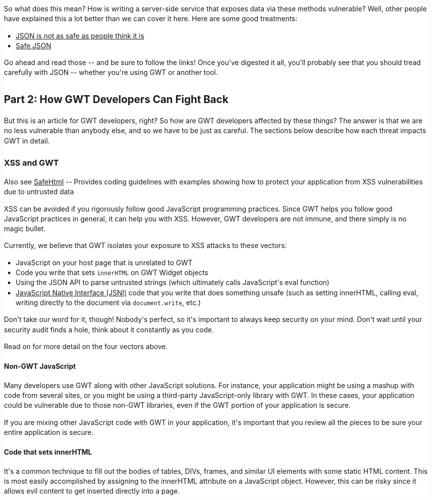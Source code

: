 So what does this mean? How is writing a server-side service that exposes data via these methods vulnerable? Well, other people have explained this a lot better than we can cover it here. Here are some good treatments:

*   [JSON is not as safe as people think it is](http://incompleteness.me/blog/2007/03/05/json-is-not-as-safe-as-people-think-it-is/)
*   [Safe JSON](http://robubu.com/?p=24)

Go ahead and read those -- and be sure to follow the links! Once you've digested it all, you'll probably see that you should tread carefully with JSON -- whether you're using GWT or another tool.

## Part 2: How GWT Developers Can Fight Back <a id="fight"></a>

But this is an article for GWT developers, right? So how are GWT developers affected by these things? The answer is that we are no less vulnerable than anybody else, and so we have to be just as careful. The sections below describe how each threat impacts GWT in detail.

### XSS and GWT <a id="xss"></a>

  Also see [SafeHtml](../doc/latest/DevGuideSecuritySafeHtml.html) -- Provides coding guidelines with examples showing how to protect your application from XSS vulnerabilities due to untrusted data

XSS can be avoided if you rigorously follow good JavaScript programming practices. Since GWT helps you follow good JavaScript practices in general, it can help you with XSS. However, GWT developers are not immune, and there simply is no magic bullet.

Currently, we believe that GWT isolates your exposure to XSS attacks to these vectors:

*   JavaScript on your host page that is unrelated to GWT
*   Code you write that sets `innerHTML` on GWT Widget objects
*   Using the JSON API to parse untrusted strings (which ultimately calls JavaScript's eval function)
*   [JavaScript Native Interface (JSNI)](../doc/latest/DevGuideCodingBasicsJSNI.html "JavaScript Native Interface (JSNI)") code that you write that does something unsafe (such as setting innerHTML, calling eval, writing directly to the document via `document.write`, etc.)

Don't take our word for it, though! Nobody's perfect, so it's important to always keep security on your mind. Don't wait until your security audit finds a hole, think about it constantly as you code.

Read on for more detail on the four vectors above.

#### Non-GWT JavaScript <a id="non-gwt"></a>

Many developers use GWT along with other JavaScript solutions. For instance, your application might be using a mashup with code from several sites, or you might be using a third-party JavaScript-only library with GWT. In these cases, your application could be vulnerable due to those non-GWT libraries, even if the GWT portion of your application is secure.

If you are mixing other JavaScript code with GWT in your application, it's important that you review all the pieces to be sure your entire application is secure.

#### Code that sets innerHTML <a id="innerhtml"></a>

It's a common technique to fill out the bodies of tables, DIVs, frames, and similar UI elements with some static HTML content. This is most easily accomplished by assigning to the innerHTML attribute on a JavaScript object. However, this can be risky since it allows evil content to get inserted directly into a page.
